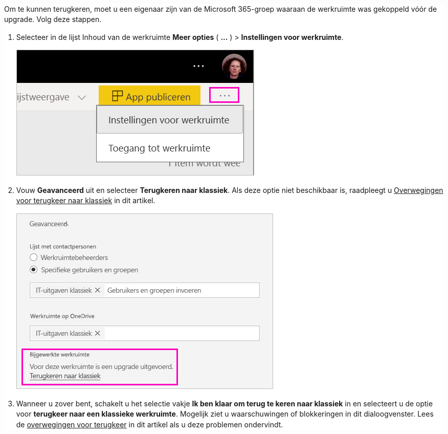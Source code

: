 Om te kunnen terugkeren, moet u een eigenaar zijn van de Microsoft 365-groep waaraan de werkruimte was gekoppeld vóór de upgrade. Volg deze stappen.

1. Selecteer in de lijst Inhoud van de werkruimte **Meer opties** ( **...** ) > **Instellingen voor werkruimte**.

    ![Schermopname van het selecteren van Meer opties (...) > Instellingen voor werkruimte.](media/service-upgrade-workspaces/power-bi-workspace-settings-more-options.png)

1. Vouw **Geavanceerd** uit en selecteer **Terugkeren naar klassiek**. Als deze optie niet beschikbaar is, raadpleegt u [Overwegingen voor terugkeer naar klassiek](#considerations-for-switching-back-to-classic) in dit artikel.

    ![Terugkeren naar klassiek](media/service-upgrade-workspaces/power-bi-switch-back-classic.png)

1. Wanneer u zover bent, schakelt u het selectie vakje **Ik ben klaar om terug te keren naar klassiek** in en selecteert u de optie voor **terugkeer naar een klassieke werkruimte**. Mogelijk ziet u waarschuwingen of blokkeringen in dit dialoogvenster. Lees de [overwegingen voor terugkeer](#considerations-for-switching-back-to-classic) in dit artikel als u deze problemen ondervindt.
